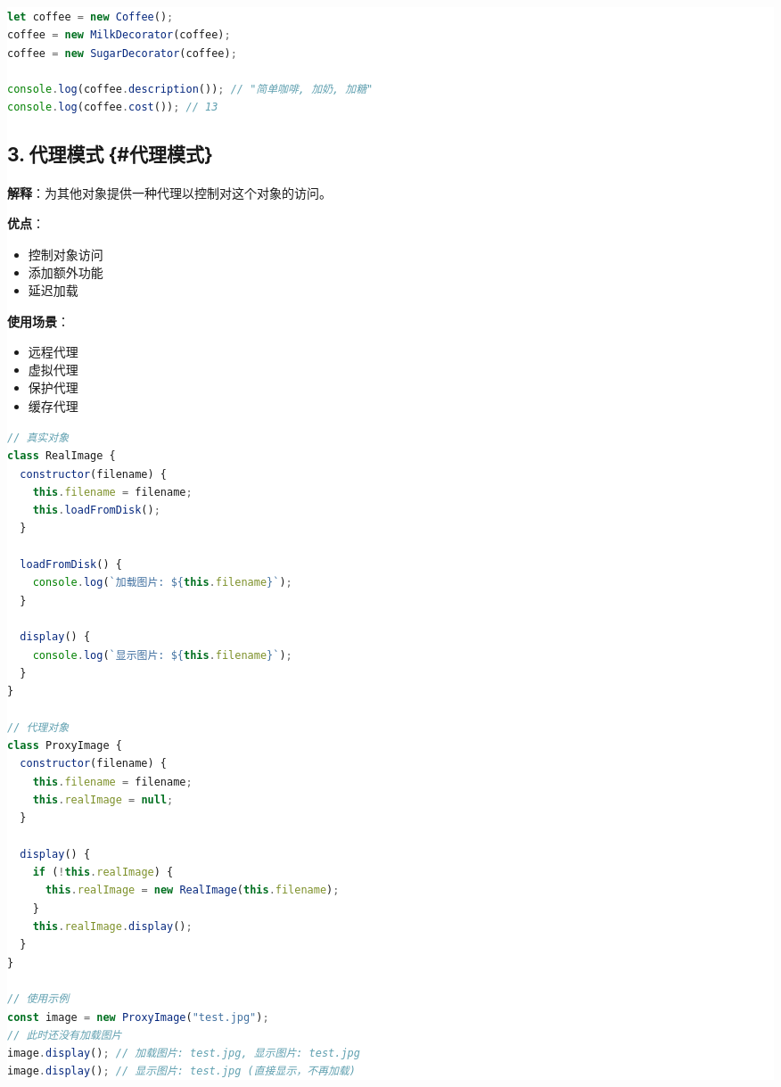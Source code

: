 ```javascript
let coffee = new Coffee();
coffee = new MilkDecorator(coffee);
coffee = new SugarDecorator(coffee);

console.log(coffee.description()); // "简单咖啡, 加奶, 加糖"
console.log(coffee.cost()); // 13
```

## 3. 代理模式 {#代理模式}

**解释**：为其他对象提供一种代理以控制对这个对象的访问。

**优点**：

- 控制对象访问
- 添加额外功能
- 延迟加载

**使用场景**：

- 远程代理
- 虚拟代理
- 保护代理
- 缓存代理

```javascript
// 真实对象
class RealImage {
  constructor(filename) {
    this.filename = filename;
    this.loadFromDisk();
  }

  loadFromDisk() {
    console.log(`加载图片: ${this.filename}`);
  }

  display() {
    console.log(`显示图片: ${this.filename}`);
  }
}

// 代理对象
class ProxyImage {
  constructor(filename) {
    this.filename = filename;
    this.realImage = null;
  }

  display() {
    if (!this.realImage) {
      this.realImage = new RealImage(this.filename);
    }
    this.realImage.display();
  }
}

// 使用示例
const image = new ProxyImage("test.jpg");
// 此时还没有加载图片
image.display(); // 加载图片: test.jpg, 显示图片: test.jpg
image.display(); // 显示图片: test.jpg (直接显示，不再加载)
```
